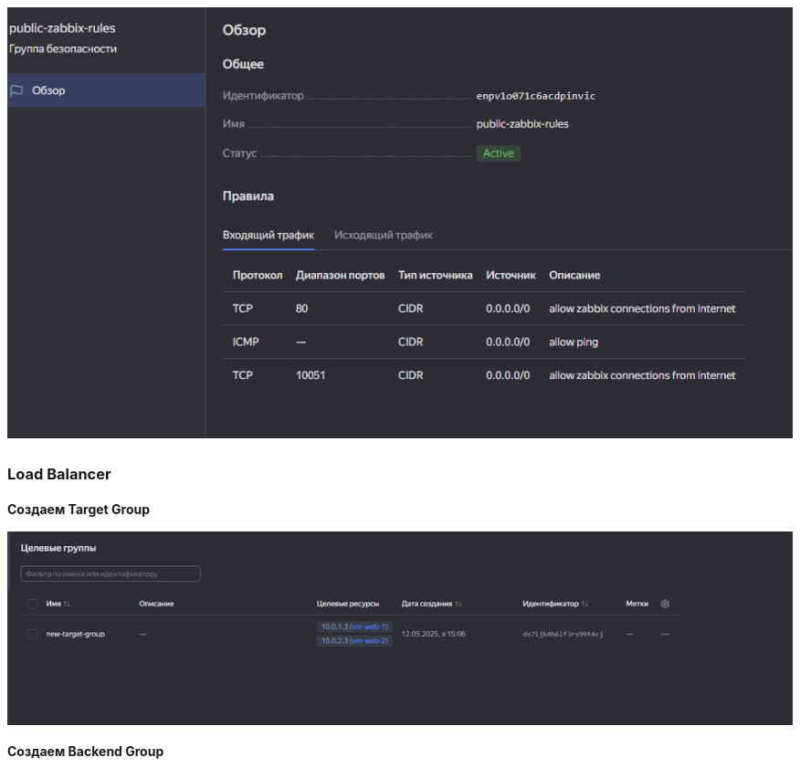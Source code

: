 ![sg_zabbix](./img/SG_ZABBIX.png)

### <a id="balancer">Load Balancer</a>

**Создаем Target Group**

![target-group](./img/target_group.png)

**Создаем Backend Group**
